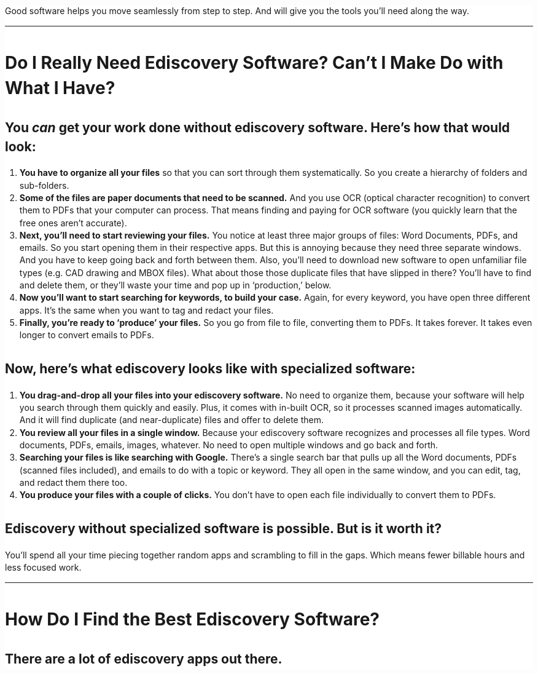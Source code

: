 Good software helps you move seamlessly from step to step. And will give you the tools you’ll need along the way.

----------

# Do I Really Need Ediscovery Software? Can’t I Make Do with What I Have?
## You *can* get your work done without ediscovery software. Here’s how that would look: 
1. **You have to organize all your files** so that you can sort through them systematically. So you create a hierarchy of folders and sub-folders.
2. **Some of the files are paper documents that need to be scanned.** And you use OCR (optical character recognition) to convert them to PDFs that your computer can process. That means finding and paying for OCR software (you quickly learn that the free ones aren’t accurate).
3. **Next, you’ll need to start reviewing your files.** You notice at least three major groups of files: Word Documents, PDFs, and emails. So you start opening them in their respective apps. But this is annoying because they need three separate windows. And you have to keep going back and forth between them. Also, you’ll need to download new software to open unfamiliar file types (e.g. CAD drawing and MBOX files). What about those those duplicate files that have slipped in there? You’ll have to find and delete them, or they’ll waste your time and pop up in ‘production,’ below.  
4. **Now you’ll want to start searching for keywords, to build your case.** Again, for every keyword, you have open three different apps. It’s the same when you want to tag and redact your files.  
5. **Finally, you’re ready to ‘produce’ your files.** So you go from file to file, converting them to PDFs. It takes forever. It takes even longer to convert emails to PDFs.

## Now, here’s what ediscovery looks like with specialized software:
1. **You drag-and-drop all your files into your ediscovery software.** No need to organize them, because your software will help you search through them quickly and easily. Plus, it comes with in-built OCR, so it processes scanned images automatically. And it will find duplicate (and near-duplicate) files and offer to delete them.
2. **You review all your files in a single window.** Because your ediscovery software recognizes and processes all file types. Word documents, PDFs, emails, images, whatever. No need to open multiple windows and go back and forth.
3. **Searching your files is like searching with Google.** There’s a single search bar that pulls up all the Word documents, PDFs (scanned files included), and emails to do with a topic or keyword. They all open in the same window, and you can edit, tag, and redact them there too. 
4. **You produce your files with a couple of clicks.** You don’t have to open each file individually to convert them to PDFs.  

## Ediscovery without specialized software is possible. But is it worth it?

You’ll spend all your time piecing together random apps and scrambling to fill in the gaps. Which means fewer billable hours and less focused work.

----------

# How Do I Find the Best Ediscovery Software?
## There are a lot of ediscovery apps out there.
